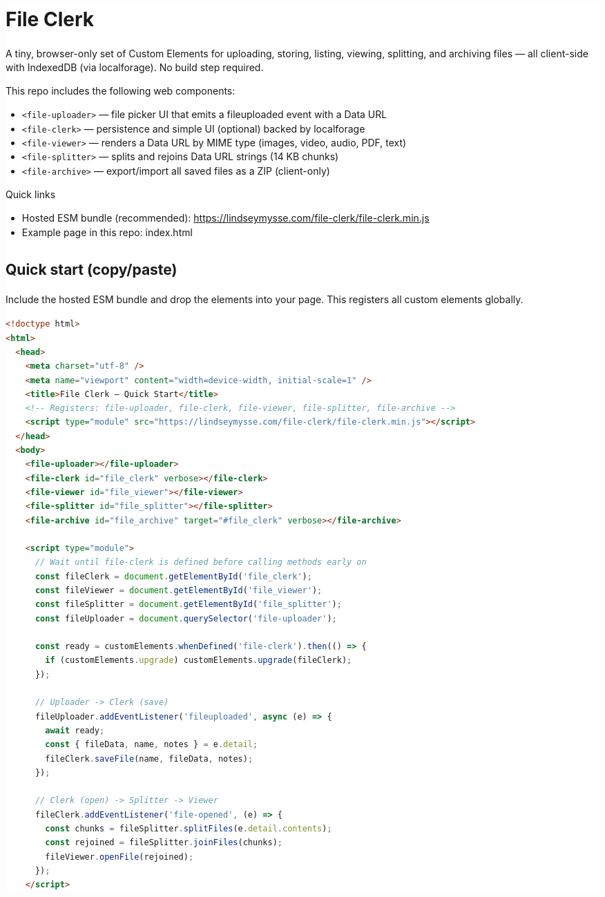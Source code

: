 # File Clerk

A tiny, browser-only set of Custom Elements for uploading, storing, listing, viewing, splitting, and archiving files — all client-side with IndexedDB (via localforage). No build step required.

This repo includes the following web components:
- `<file-uploader>` — file picker UI that emits a fileuploaded event with a Data URL
- `<file-clerk>` — persistence and simple UI (optional) backed by localforage
- `<file-viewer>` — renders a Data URL by MIME type (images, video, audio, PDF, text)
- `<file-splitter>` — splits and rejoins Data URL strings (14 KB chunks)
- `<file-archive>` — export/import all saved files as a ZIP (client-only)

Quick links
- Hosted ESM bundle (recommended): https://lindseymysse.com/file-clerk/file-clerk.min.js
- Example page in this repo: index.html


## Quick start (copy/paste)

Include the hosted ESM bundle and drop the elements into your page. This registers all custom elements globally.

```html path=null start=null
<!doctype html>
<html>
  <head>
    <meta charset="utf-8" />
    <meta name="viewport" content="width=device-width, initial-scale=1" />
    <title>File Clerk — Quick Start</title>
    <!-- Registers: file-uploader, file-clerk, file-viewer, file-splitter, file-archive -->
    <script type="module" src="https://lindseymysse.com/file-clerk/file-clerk.min.js"></script>
  </head>
  <body>
    <file-uploader></file-uploader>
    <file-clerk id="file_clerk" verbose></file-clerk>
    <file-viewer id="file_viewer"></file-viewer>
    <file-splitter id="file_splitter"></file-splitter>
    <file-archive id="file_archive" target="#file_clerk" verbose></file-archive>

    <script type="module">
      // Wait until file-clerk is defined before calling methods early on
      const fileClerk = document.getElementById('file_clerk');
      const fileViewer = document.getElementById('file_viewer');
      const fileSplitter = document.getElementById('file_splitter');
      const fileUploader = document.querySelector('file-uploader');

      const ready = customElements.whenDefined('file-clerk').then(() => {
        if (customElements.upgrade) customElements.upgrade(fileClerk);
      });

      // Uploader -> Clerk (save)
      fileUploader.addEventListener('fileuploaded', async (e) => {
        await ready;
        const { fileData, name, notes } = e.detail;
        fileClerk.saveFile(name, fileData, notes);
      });

      // Clerk (open) -> Splitter -> Viewer
      fileClerk.addEventListener('file-opened', (e) => {
        const chunks = fileSplitter.splitFiles(e.detail.contents);
        const rejoined = fileSplitter.joinFiles(chunks);
        fileViewer.openFile(rejoined);
      });
    </script>
```
